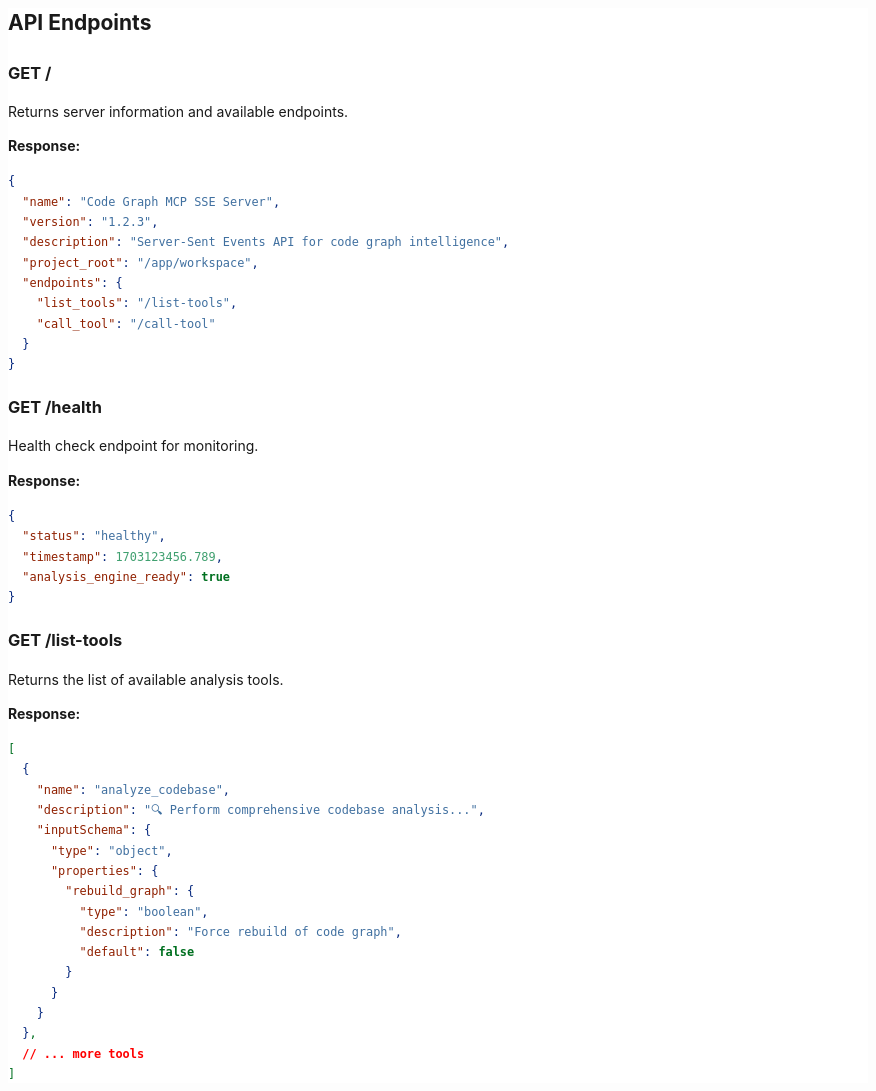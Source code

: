 ## API Endpoints

### GET /

Returns server information and available endpoints.

**Response:**
```json
{
  "name": "Code Graph MCP SSE Server",
  "version": "1.2.3",
  "description": "Server-Sent Events API for code graph intelligence",
  "project_root": "/app/workspace",
  "endpoints": {
    "list_tools": "/list-tools",
    "call_tool": "/call-tool"
  }
}
```

### GET /health

Health check endpoint for monitoring.

**Response:**
```json
{
  "status": "healthy",
  "timestamp": 1703123456.789,
  "analysis_engine_ready": true
}
```

### GET /list-tools

Returns the list of available analysis tools.

**Response:**
```json
[
  {
    "name": "analyze_codebase",
    "description": "🔍 Perform comprehensive codebase analysis...",
    "inputSchema": {
      "type": "object",
      "properties": {
        "rebuild_graph": {
          "type": "boolean",
          "description": "Force rebuild of code graph",
          "default": false
        }
      }
    }
  },
  // ... more tools
]
```
